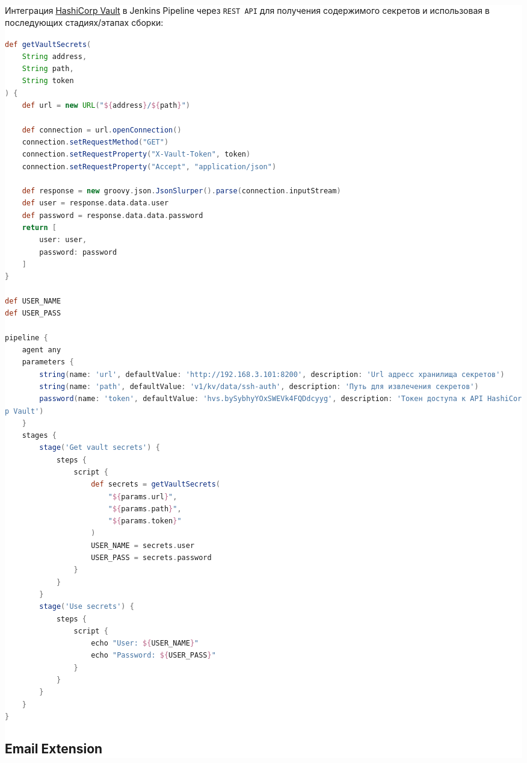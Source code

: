 Интеграция [HashiCorp Vault](https://github.com/hashicorp/vault) в Jenkins Pipeline через `REST API` для получения содержимого секретов и использовая в последующих стадиях/этапах сборки:
```Groovy
def getVaultSecrets(
    String address,
    String path,
    String token
) {
    def url = new URL("${address}/${path}")
    
    def connection = url.openConnection()
    connection.setRequestMethod("GET")
    connection.setRequestProperty("X-Vault-Token", token)
    connection.setRequestProperty("Accept", "application/json")
    
    def response = new groovy.json.JsonSlurper().parse(connection.inputStream)
    def user = response.data.data.user
    def password = response.data.data.password
    return [
        user: user,
        password: password
    ]
}

def USER_NAME
def USER_PASS

pipeline {
    agent any
    parameters {
        string(name: 'url', defaultValue: 'http://192.168.3.101:8200', description: 'Url адресс хранилища секретов')
        string(name: 'path', defaultValue: 'v1/kv/data/ssh-auth', description: 'Путь для извлечения секретов')
        password(name: 'token', defaultValue: 'hvs.bySybhyYOxSWEVk4FQDdcyyg', description: 'Токен доступа к API HashiCorp Vault')
    }
    stages {
        stage('Get vault secrets') {
            steps {
                script {
                    def secrets = getVaultSecrets(
                        "${params.url}",
                        "${params.path}",
                        "${params.token}"
                    )
                    USER_NAME = secrets.user
                    USER_PASS = secrets.password
                }
            }
        }
        stage('Use secrets') {
            steps {
                script {
                    echo "User: ${USER_NAME}"
                    echo "Password: ${USER_PASS}"
                }
            }
        }
    }
}
```
## Email Extension